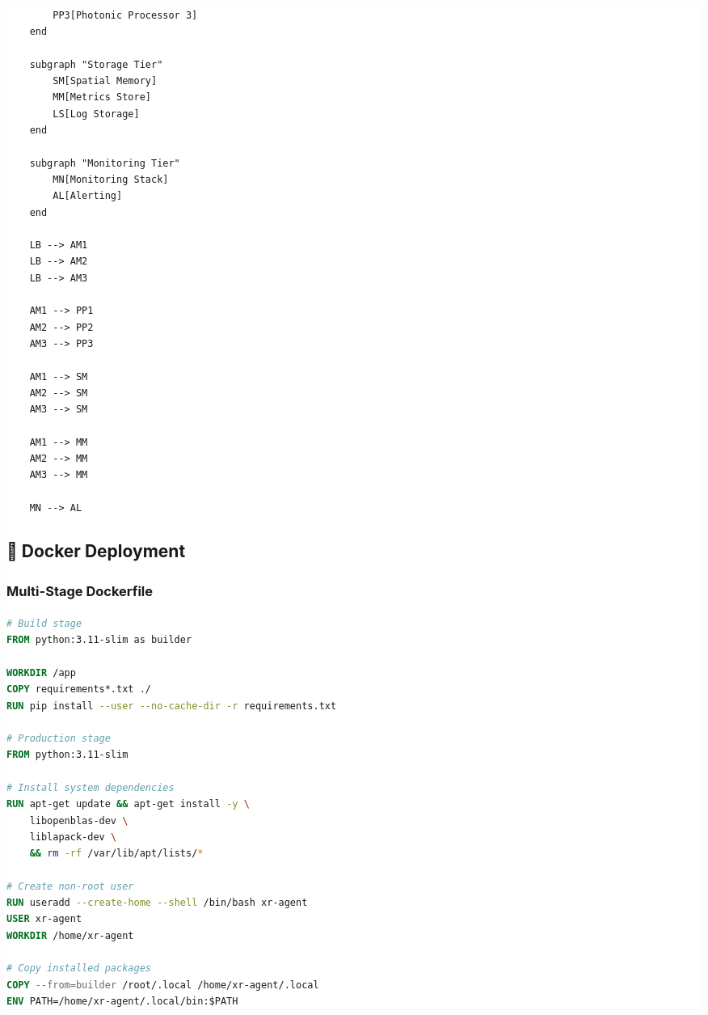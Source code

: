 ```mermaid
        PP3[Photonic Processor 3]
    end
    
    subgraph "Storage Tier"
        SM[Spatial Memory]
        MM[Metrics Store]
        LS[Log Storage]
    end
    
    subgraph "Monitoring Tier"
        MN[Monitoring Stack]
        AL[Alerting]
    end
    
    LB --> AM1
    LB --> AM2
    LB --> AM3
    
    AM1 --> PP1
    AM2 --> PP2
    AM3 --> PP3
    
    AM1 --> SM
    AM2 --> SM
    AM3 --> SM
    
    AM1 --> MM
    AM2 --> MM
    AM3 --> MM
    
    MN --> AL
```

## 🐳 Docker Deployment

### Multi-Stage Dockerfile

```dockerfile
# Build stage
FROM python:3.11-slim as builder

WORKDIR /app
COPY requirements*.txt ./
RUN pip install --user --no-cache-dir -r requirements.txt

# Production stage
FROM python:3.11-slim

# Install system dependencies
RUN apt-get update && apt-get install -y \
    libopenblas-dev \
    liblapack-dev \
    && rm -rf /var/lib/apt/lists/*

# Create non-root user
RUN useradd --create-home --shell /bin/bash xr-agent
USER xr-agent
WORKDIR /home/xr-agent

# Copy installed packages
COPY --from=builder /root/.local /home/xr-agent/.local
ENV PATH=/home/xr-agent/.local/bin:$PATH

```
